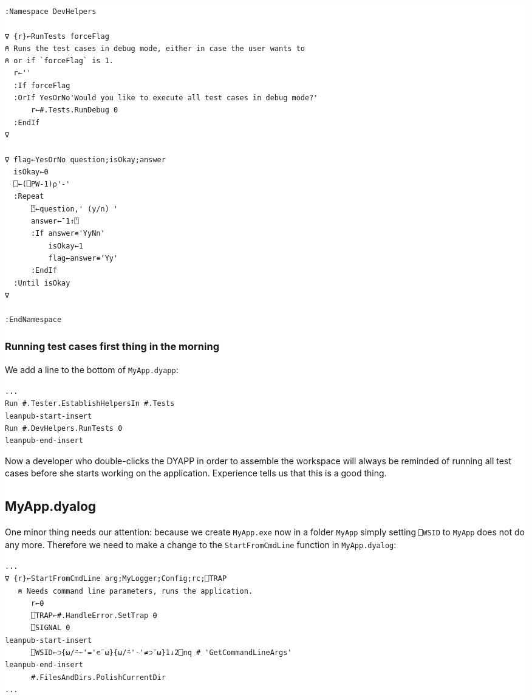 ~~~
:Namespace DevHelpers

∇ {r}←RunTests forceFlag
⍝ Runs the test cases in debug mode, either in case the user wants to 
⍝ or if `forceFlag` is 1.
  r←''
  :If forceFlag
  :OrIf YesOrNo'Would you like to execute all test cases in debug mode?'
      r←#.Tests.RunDebug 0
  :EndIf
∇

∇ flag←YesOrNo question;isOkay;answer
  isOkay←0
  ⎕←(⎕PW-1)⍴'-'
  :Repeat
      ⍞←question,' (y/n) '
      answer←¯1↑⍞
      :If answer∊'YyNn'
          isOkay←1
          flag←answer∊'Yy'
      :EndIf
  :Until isOkay
∇

:EndNamespace
~~~

### Running test cases first thing in the morning

We add a line to the bottom of `MyApp.dyapp`:

~~~
...
Run #.Tester.EstablishHelpersIn #.Tests
leanpub-start-insert
Run #.DevHelpers.RunTests 0
leanpub-end-insert
~~~

Now a developer who double-clicks the DYAPP in order to assemble the workspace will always be reminded of running all test cases before she starts working on the application. Experience tells us that this is a good thing.


## MyApp.dyalog

One minor thing needs our attention: because we create `MyApp.exe` now in a folder `MyApp` simply setting `⎕WSID` to `MyApp` does not do any more. Therefore we need to make a change to the `StartFromCmdLine` function in `MyApp.dyalog`:

~~~
...
∇ {r}←StartFromCmdLine arg;MyLogger;Config;rc;⎕TRAP
   ⍝ Needs command line parameters, runs the application.
      r←⍬
      ⎕TRAP←#.HandleError.SetTrap ⍬
      ⎕SIGNAL 0
leanpub-start-insert      
      ⎕WSID←⊃{⍵/⍨~'='∊¨⍵}{⍵/⍨'-'≠⊃¨⍵}1↓2⎕nq # 'GetCommandLineArgs'
leanpub-end-insert      
      #.FilesAndDirs.PolishCurrentDir
...      
~~~
